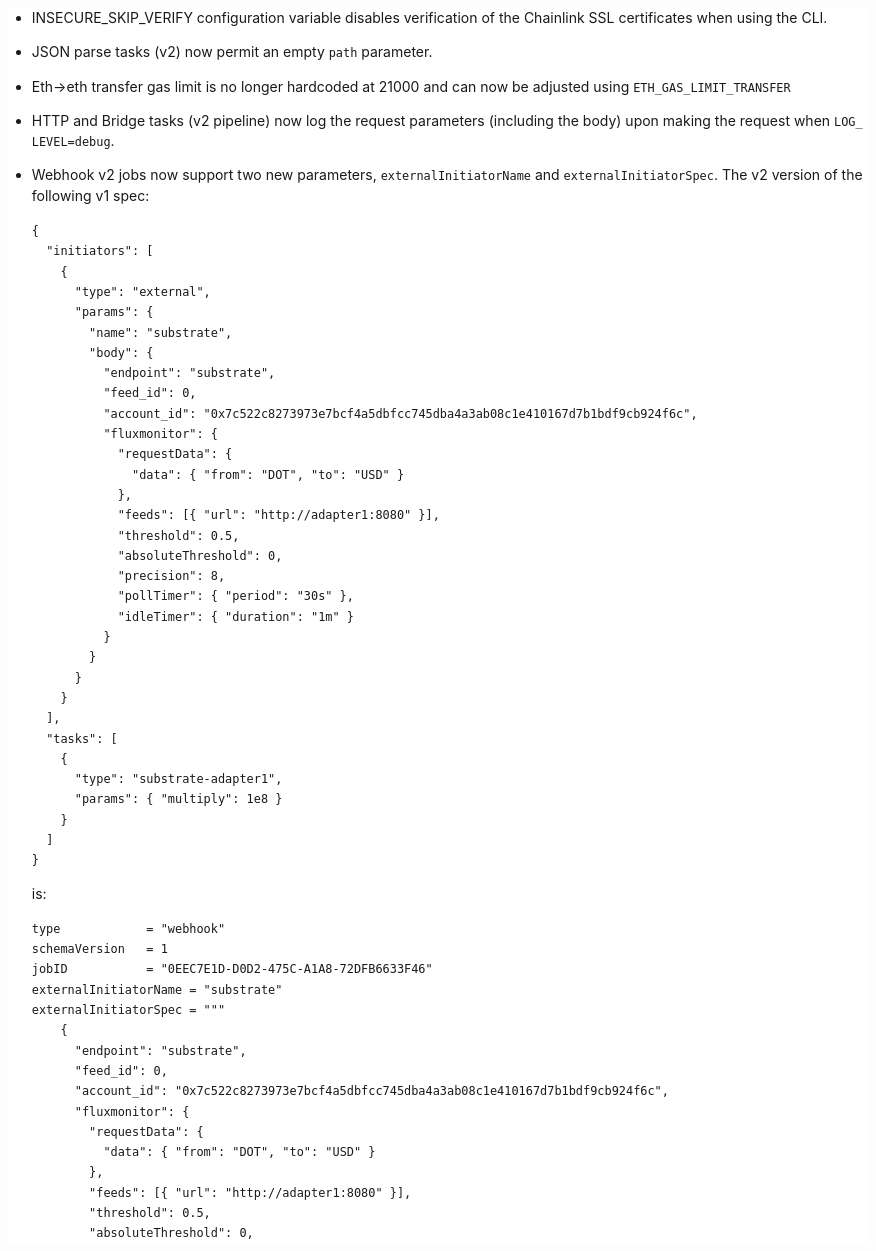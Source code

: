 - INSECURE_SKIP_VERIFY configuration variable disables verification of the Chainlink SSL certificates when using the CLI.

- JSON parse tasks (v2) now permit an empty `path` parameter.

- Eth->eth transfer gas limit is no longer hardcoded at 21000 and can now be adjusted using `ETH_GAS_LIMIT_TRANSFER`

- HTTP and Bridge tasks (v2 pipeline) now log the request parameters (including the body) upon making the request when `LOG_LEVEL=debug`.

- Webhook v2 jobs now support two new parameters, `externalInitiatorName` and `externalInitiatorSpec`. The v2 version of the following v1 spec:
    ```
    {
      "initiators": [
        {
          "type": "external",
          "params": {
            "name": "substrate",
            "body": {
              "endpoint": "substrate",
              "feed_id": 0,
              "account_id": "0x7c522c8273973e7bcf4a5dbfcc745dba4a3ab08c1e410167d7b1bdf9cb924f6c",
              "fluxmonitor": {
                "requestData": {
                  "data": { "from": "DOT", "to": "USD" }
                },
                "feeds": [{ "url": "http://adapter1:8080" }],
                "threshold": 0.5,
                "absoluteThreshold": 0,
                "precision": 8,
                "pollTimer": { "period": "30s" },
                "idleTimer": { "duration": "1m" }
              }
            }
          }
        }
      ],
      "tasks": [
        {
          "type": "substrate-adapter1",
          "params": { "multiply": 1e8 }
        }
      ]
    }
    ```
    is:
    ```
    type            = "webhook"
    schemaVersion   = 1
    jobID           = "0EEC7E1D-D0D2-475C-A1A8-72DFB6633F46"
    externalInitiatorName = "substrate"
    externalInitiatorSpec = """
        {
          "endpoint": "substrate",
          "feed_id": 0,
          "account_id": "0x7c522c8273973e7bcf4a5dbfcc745dba4a3ab08c1e410167d7b1bdf9cb924f6c",
          "fluxmonitor": {
            "requestData": {
              "data": { "from": "DOT", "to": "USD" }
            },
            "feeds": [{ "url": "http://adapter1:8080" }],
            "threshold": 0.5,
            "absoluteThreshold": 0,